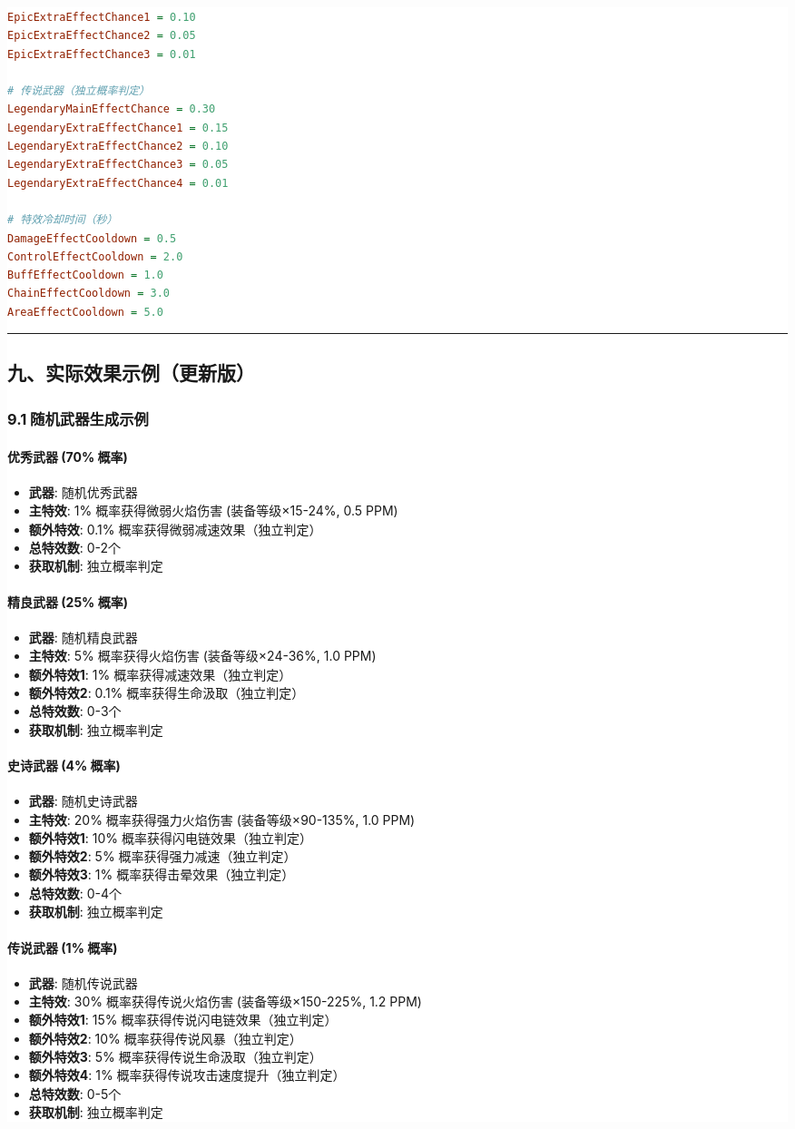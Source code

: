 ```ini
EpicExtraEffectChance1 = 0.10
EpicExtraEffectChance2 = 0.05
EpicExtraEffectChance3 = 0.01

# 传说武器（独立概率判定）
LegendaryMainEffectChance = 0.30
LegendaryExtraEffectChance1 = 0.15
LegendaryExtraEffectChance2 = 0.10
LegendaryExtraEffectChance3 = 0.05
LegendaryExtraEffectChance4 = 0.01

# 特效冷却时间（秒）
DamageEffectCooldown = 0.5
ControlEffectCooldown = 2.0
BuffEffectCooldown = 1.0
ChainEffectCooldown = 3.0
AreaEffectCooldown = 5.0
```

---

## 九、实际效果示例（更新版）

### 9.1 随机武器生成示例

#### 优秀武器 (70% 概率)
- **武器**: 随机优秀武器
- **主特效**: 1% 概率获得微弱火焰伤害 (装备等级×15-24%, 0.5 PPM)
- **额外特效**: 0.1% 概率获得微弱减速效果（独立判定）
- **总特效数**: 0-2个
- **获取机制**: 独立概率判定

#### 精良武器 (25% 概率)
- **武器**: 随机精良武器
- **主特效**: 5% 概率获得火焰伤害 (装备等级×24-36%, 1.0 PPM)
- **额外特效1**: 1% 概率获得减速效果（独立判定）
- **额外特效2**: 0.1% 概率获得生命汲取（独立判定）
- **总特效数**: 0-3个
- **获取机制**: 独立概率判定

#### 史诗武器 (4% 概率)
- **武器**: 随机史诗武器
- **主特效**: 20% 概率获得强力火焰伤害 (装备等级×90-135%, 1.0 PPM)
- **额外特效1**: 10% 概率获得闪电链效果（独立判定）
- **额外特效2**: 5% 概率获得强力减速（独立判定）
- **额外特效3**: 1% 概率获得击晕效果（独立判定）
- **总特效数**: 0-4个
- **获取机制**: 独立概率判定

#### 传说武器 (1% 概率)
- **武器**: 随机传说武器
- **主特效**: 30% 概率获得传说火焰伤害 (装备等级×150-225%, 1.2 PPM)
- **额外特效1**: 15% 概率获得传说闪电链效果（独立判定）
- **额外特效2**: 10% 概率获得传说风暴（独立判定）
- **额外特效3**: 5% 概率获得传说生命汲取（独立判定）
- **额外特效4**: 1% 概率获得传说攻击速度提升（独立判定）
- **总特效数**: 0-5个
- **获取机制**: 独立概率判定
